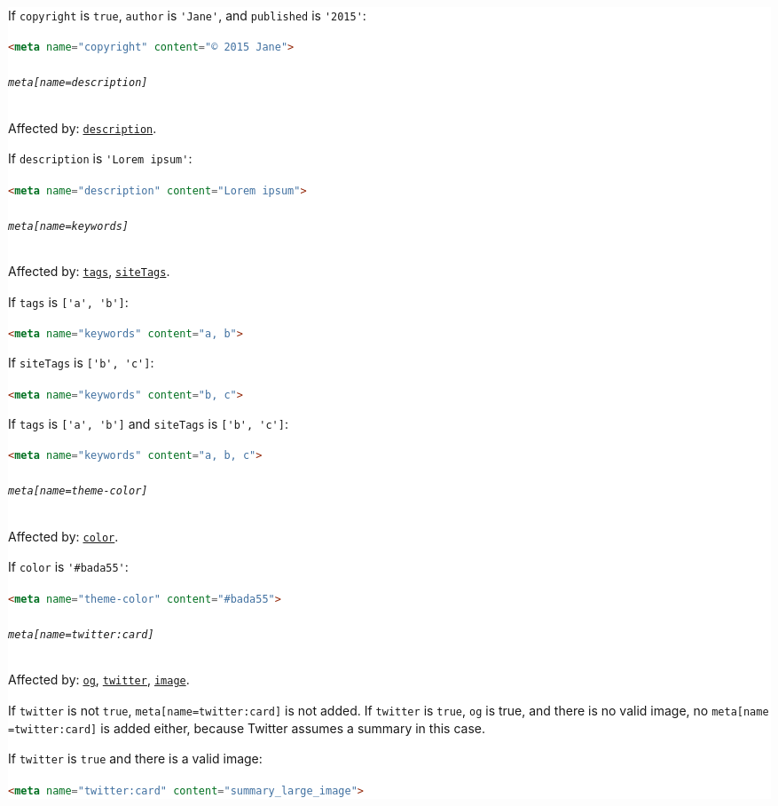 If `copyright` is `true`, `author` is `'Jane'`, and `published` is `'2015'`:

```html
<meta name="copyright" content="© 2015 Jane">
```

###### `meta[name=description]`

Affected by: [`description`][o-description].

If `description` is `'Lorem ipsum'`:

```html
<meta name="description" content="Lorem ipsum">
```

###### `meta[name=keywords]`

Affected by: [`tags`][o-tags], [`siteTags`][o-site-tags].

If `tags` is `['a', 'b']`:

```html
<meta name="keywords" content="a, b">
```

If `siteTags` is `['b', 'c']`:

```html
<meta name="keywords" content="b, c">
```

If `tags` is `['a', 'b']` and `siteTags` is `['b', 'c']`:

```html
<meta name="keywords" content="a, b, c">
```

###### `meta[name=theme-color]`

Affected by: [`color`][o-color].

If `color` is `'#bada55'`:

```html
<meta name="theme-color" content="#bada55">
```

###### `meta[name=twitter:card]`

Affected by: [`og`][o-og], [`twitter`][o-twitter], [`image`][o-image].

If `twitter` is not `true`, `meta[name=twitter:card]` is not added.
If `twitter` is `true`, `og` is true, and there is no valid image, no
`meta[name=twitter:card]` is added either, because Twitter assumes a summary in
this case.

If `twitter` is `true` and there is a valid image:

```html
<meta name="twitter:card" content="summary_large_image">
```


[build-badge]: https://github.com/rehypejs/rehype-meta/workflows/main/badge.svg
[build]: https://github.com/rehypejs/rehype-meta/actions
[coverage-badge]: https://img.shields.io/codecov/c/github/rehypejs/rehype-meta.svg
[coverage]: https://codecov.io/github/rehypejs/rehype-meta
[downloads-badge]: https://img.shields.io/npm/dm/rehype-meta.svg
[downloads]: https://www.npmjs.com/package/rehype-meta
[size-badge]: https://img.shields.io/bundlejs/size/rehype-meta
[size]: https://bundlejs.com/?q=rehype-meta
[sponsors-badge]: https://opencollective.com/unified/sponsors/badge.svg
[backers-badge]: https://opencollective.com/unified/backers/badge.svg
[collective]: https://opencollective.com/unified
[chat-badge]: https://img.shields.io/badge/chat-discussions-success.svg
[chat]: https://github.com/rehypejs/rehype/discussions
[npm]: https://docs.npmjs.com/cli/install
[esm]: https://gist.github.com/sindresorhus/a39789f98801d908bbc7ff3ecc99d99c
[esmsh]: https://esm.sh
[health]: https://github.com/rehypejs/.github
[contributing]: https://github.com/rehypejs/.github/blob/main/contributing.md
[support]: https://github.com/rehypejs/.github/blob/main/support.md
[coc]: https://github.com/rehypejs/.github/blob/main/code-of-conduct.md
[license]: license
[author]: https://wooorm.com
[rehype]: https://github.com/rehypejs/rehype
[rehype-document]: https://github.com/rehypejs/rehype-document
[typescript]: https://www.typescriptlang.org
[unified]: https://github.com/unifiedjs/unified
[unified-transformer]: https://github.com/unifiedjs/unified#transformer
[vfile-matter]: https://github.com/vfile/vfile-matter
[timestamp]: https://developer.mozilla.org/docs/Web/JavaScript/Reference/Global_Objects/Date#Timestamp_string
[config]: #config
[api-image]: #image
[api-options]: #options
[api-rehype-meta]: #unifieduserehypemeta-options
[m-article-author]: #metapropertyarticleauthor
[m-article-modified-time]: #metapropertyarticlemodified_time
[m-article-published-time]: #metapropertyarticlepublished_time
[m-article-section]: #metapropertyarticlesection
[m-article-tag]: #metapropertyarticletag
[m-author]: #metanameauthor
[m-canonical]: #linkrelcanonical
[m-copyright]: #metanamecopyright
[m-description]: #metanamedescription
[m-keywords]: #metanamekeywords
[m-og-description]: #metapropertyogdescription
[m-og-image]: #metapropertyogimage
[m-og-site-name]: #metapropertyogsite_name
[m-og-title]: #metapropertyogtitle
[m-og-type]: #metapropertyogtype
[m-og-url]: #metapropertyogurl
[m-title]: #title-1
[m-theme-color]: #metanametheme-color
[m-twitter-card]: #metanametwittercard
[m-twitter-creator]: #metanametwittercreator
[m-twitter-data1]: #metanametwitterdata1
[m-twitter-data2]: #metanametwitterdata2
[m-twitter-image]: #metanametwitterimage
[m-twitter-label1]: #metanametwitterlabel1
[m-twitter-label2]: #metanametwitterlabel2
[m-twitter-site]: #metanametwittersite
[o-author]: #author
[o-author-facebook]: #authorfacebook
[o-author-twitter]: #authortwitter
[o-color]: #color
[o-copyright]: #copyright
[o-description]: #description
[o-image]: #image-1
[o-modified]: #modified
[o-name]: #name
[o-og]: #og
[o-og-name-in-title]: #ognameintitle
[o-origin]: #origin
[o-path-name]: #pathname
[o-published]: #published
[o-reading-time]: #readingtime
[o-section]: #section
[o-separator]: #separator
[o-site-author]: #siteauthor
[o-site-tags]: #sitetags
[o-site-twitter]: #sitetwitter
[o-tags]: #tags
[o-title]: #title
[o-twitter]: #twitter
[o-type]: #type